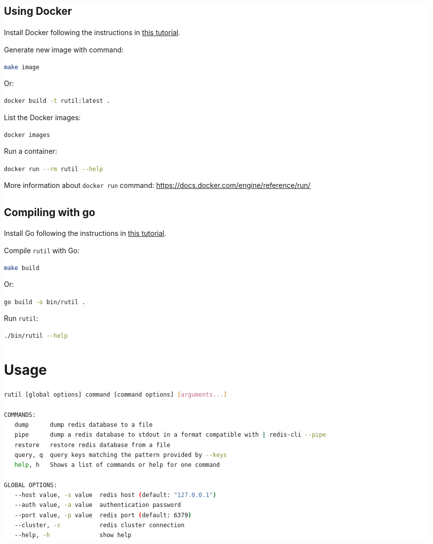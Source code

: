 ## Using Docker

Install Docker following the instructions in [this tutorial](https://github.com/Sensedia/open-tools/blob/master/tutorials/install_docker.md).

Generate new image with command:

```bash
make image
```

Or:

```bash
docker build -t rutil:latest .
```

List the Docker images:

```bash
docker images
```

Run a container:

```bash
docker run --rm rutil --help
```

More information about ``docker run`` command: https://docs.docker.com/engine/reference/run/

## Compiling with go

Install Go following the instructions in [this tutorial](https://github.com/Sensedia/open-tools/blob/master/tutorials/install_go.md).

Compile ``rutil`` with Go:

```bash
make build
```

Or:

```bash
go build -o bin/rutil .
```

Run ``rutil``:

```bash
./bin/rutil --help
```

# Usage

```bash
rutil [global options] command [command options] [arguments...]

COMMANDS:
   dump      dump redis database to a file
   pipe      dump a redis database to stdout in a format compatible with | redis-cli --pipe
   restore   restore redis database from a file
   query, q  query keys matching the pattern provided by --keys
   help, h   Shows a list of commands or help for one command

GLOBAL OPTIONS:
   --host value, -s value  redis host (default: "127.0.0.1")
   --auth value, -a value  authentication password
   --port value, -p value  redis port (default: 6379)
   --cluster, -c           redis cluster connection
   --help, -h              show help
```
